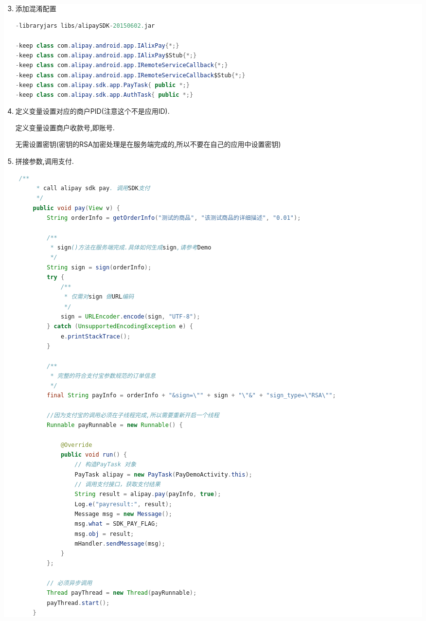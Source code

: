 3. 添加混淆配置
   ```java
   -libraryjars libs/alipaySDK-20150602.jar

   -keep class com.alipay.android.app.IAlixPay{*;}
   -keep class com.alipay.android.app.IAlixPay$Stub{*;}
   -keep class com.alipay.android.app.IRemoteServiceCallback{*;}
   -keep class com.alipay.android.app.IRemoteServiceCallback$Stub{*;}
   -keep class com.alipay.sdk.app.PayTask{ public *;}
   -keep class com.alipay.sdk.app.AuthTask{ public *;}
   ```

4. 定义变量设置对应的商户PID(注意这个不是应用ID).

   定义变量设置商户收款号,即账号.

   无需设置密钥(密钥的RSA加密处理是在服务端完成的,所以不要在自己的应用中设置密钥)

5. 拼接参数,调用支付.
   ```java
    /**
         * call alipay sdk pay. 调用SDK支付
         */
        public void pay(View v) {
            String orderInfo = getOrderInfo("测试的商品", "该测试商品的详细描述", "0.01");

            /**
             * sign()方法在服务端完成.具体如何生成sign,请参考Demo
             */
            String sign = sign(orderInfo);
            try {
                /**
                 * 仅需对sign 做URL编码
                 */
                sign = URLEncoder.encode(sign, "UTF-8");
            } catch (UnsupportedEncodingException e) {
                e.printStackTrace();
            }

            /**
             * 完整的符合支付宝参数规范的订单信息
             */
            final String payInfo = orderInfo + "&sign=\"" + sign + "\"&" + "sign_type=\"RSA\"";

            //因为支付宝的调用必须在子线程完成,所以需要重新开启一个线程
            Runnable payRunnable = new Runnable() {

                @Override
                public void run() {
                    // 构造PayTask 对象
                    PayTask alipay = new PayTask(PayDemoActivity.this);
                    // 调用支付接口，获取支付结果
                    String result = alipay.pay(payInfo, true);
                    Log.e("payresult:", result);
                    Message msg = new Message();
                    msg.what = SDK_PAY_FLAG;
                    msg.obj = result;
                    mHandler.sendMessage(msg);
                }
            };

            // 必须异步调用
            Thread payThread = new Thread(payRunnable);
            payThread.start();
        }

   ```